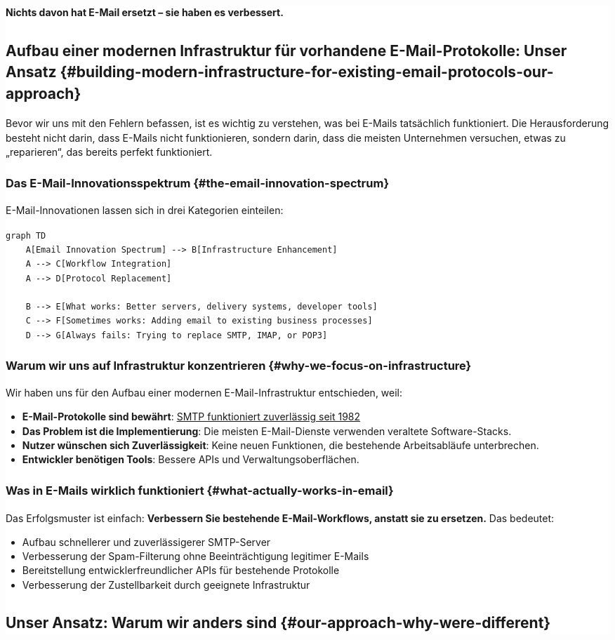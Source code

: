 **Nichts davon hat E-Mail ersetzt – sie haben es verbessert.**

## Aufbau einer modernen Infrastruktur für vorhandene E-Mail-Protokolle: Unser Ansatz {#building-modern-infrastructure-for-existing-email-protocols-our-approach}

Bevor wir uns mit den Fehlern befassen, ist es wichtig zu verstehen, was bei E-Mails tatsächlich funktioniert. Die Herausforderung besteht nicht darin, dass E-Mails nicht funktionieren, sondern darin, dass die meisten Unternehmen versuchen, etwas zu „reparieren“, das bereits perfekt funktioniert.

### Das E-Mail-Innovationsspektrum {#the-email-innovation-spectrum}

E-Mail-Innovationen lassen sich in drei Kategorien einteilen:

```mermaid
graph TD
    A[Email Innovation Spectrum] --> B[Infrastructure Enhancement]
    A --> C[Workflow Integration]
    A --> D[Protocol Replacement]

    B --> E[What works: Better servers, delivery systems, developer tools]
    C --> F[Sometimes works: Adding email to existing business processes]
    D --> G[Always fails: Trying to replace SMTP, IMAP, or POP3]
```

### Warum wir uns auf Infrastruktur konzentrieren {#why-we-focus-on-infrastructure}

Wir haben uns für den Aufbau einer modernen E-Mail-Infrastruktur entschieden, weil:

* **E-Mail-Protokolle sind bewährt**: [SMTP funktioniert zuverlässig seit 1982](https://tools.ietf.org/html/rfc821)
* **Das Problem ist die Implementierung**: Die meisten E-Mail-Dienste verwenden veraltete Software-Stacks.
* **Nutzer wünschen sich Zuverlässigkeit**: Keine neuen Funktionen, die bestehende Arbeitsabläufe unterbrechen.
* **Entwickler benötigen Tools**: Bessere APIs und Verwaltungsoberflächen.

### Was in E-Mails wirklich funktioniert {#what-actually-works-in-email}

Das Erfolgsmuster ist einfach: **Verbessern Sie bestehende E-Mail-Workflows, anstatt sie zu ersetzen.** Das bedeutet:

* Aufbau schnellerer und zuverlässigerer SMTP-Server
* Verbesserung der Spam-Filterung ohne Beeinträchtigung legitimer E-Mails
* Bereitstellung entwicklerfreundlicher APIs für bestehende Protokolle
* Verbesserung der Zustellbarkeit durch geeignete Infrastruktur

## Unser Ansatz: Warum wir anders sind {#our-approach-why-were-different}
